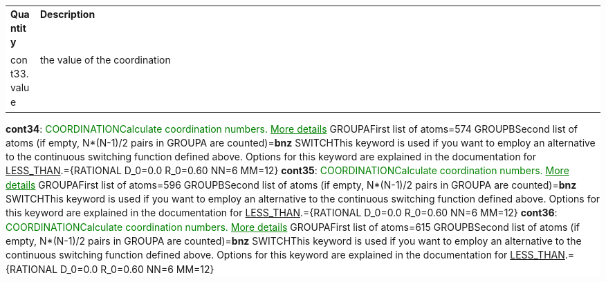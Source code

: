 <span style="display:none;" id="data/T4L_benzene/opes_explore/template/plumed_contact_6_12.datcont33">The COORDINATION action with label <b>cont33</b> calculates the following quantities:<table  align="center" frame="void" width="95%" cellpadding="5%"><tr><td width="5%"><b> Quantity </b>  </td><td><b> Description </b> </td></tr><tr><td width="5%">cont33.value</td><td>the value of the coordination</td></tr></table></span><b name="data/T4L_benzene/opes_explore/template/plumed_contact_6_12.datcont34" onclick='showPath("data/T4L_benzene/opes_explore/template/plumed_contact_6_12.dat","data/T4L_benzene/opes_explore/template/plumed_contact_6_12.datcont34","data/T4L_benzene/opes_explore/template/plumed_contact_6_12.datcont34","brown")'>cont34</b>: <span class="plumedtooltip" style="color:green">COORDINATION<span class="right">Calculate coordination numbers. <a href="https://www.plumed.org/doc-master/user-doc/html/COORDINATION" style="color:green">More details</a><i></i></span></span> <span class="plumedtooltip">GROUPA<span class="right">First list of atoms<i></i></span></span>=574 <span class="plumedtooltip">GROUPB<span class="right">Second list of atoms (if empty, N*(N-1)/2 pairs in GROUPA are counted)<i></i></span></span>=<b name="data/T4L_benzene/opes_explore/template/plumed_contact_6_12.datbnz">bnz</b> <span class="plumedtooltip">SWITCH<span class="right">This keyword is used if you want to employ an alternative to the continuous switching function defined above. Options for this keyword are explained in the documentation for <a href="https://www.plumed.org/doc-master/user-doc/html/LESS_THAN">LESS_THAN</a>.<i></i></span></span>={RATIONAL D_0=0.0 R_0=0.60 NN=6 MM=12}
<span style="display:none;" id="data/T4L_benzene/opes_explore/template/plumed_contact_6_12.datcont34">The COORDINATION action with label <b>cont34</b> calculates the following quantities:<table  align="center" frame="void" width="95%" cellpadding="5%"><tr><td width="5%"><b> Quantity </b>  </td><td><b> Description </b> </td></tr><tr><td width="5%">cont34.value</td><td>the value of the coordination</td></tr></table></span><b name="data/T4L_benzene/opes_explore/template/plumed_contact_6_12.datcont35" onclick='showPath("data/T4L_benzene/opes_explore/template/plumed_contact_6_12.dat","data/T4L_benzene/opes_explore/template/plumed_contact_6_12.datcont35","data/T4L_benzene/opes_explore/template/plumed_contact_6_12.datcont35","brown")'>cont35</b>: <span class="plumedtooltip" style="color:green">COORDINATION<span class="right">Calculate coordination numbers. <a href="https://www.plumed.org/doc-master/user-doc/html/COORDINATION" style="color:green">More details</a><i></i></span></span> <span class="plumedtooltip">GROUPA<span class="right">First list of atoms<i></i></span></span>=596 <span class="plumedtooltip">GROUPB<span class="right">Second list of atoms (if empty, N*(N-1)/2 pairs in GROUPA are counted)<i></i></span></span>=<b name="data/T4L_benzene/opes_explore/template/plumed_contact_6_12.datbnz">bnz</b> <span class="plumedtooltip">SWITCH<span class="right">This keyword is used if you want to employ an alternative to the continuous switching function defined above. Options for this keyword are explained in the documentation for <a href="https://www.plumed.org/doc-master/user-doc/html/LESS_THAN">LESS_THAN</a>.<i></i></span></span>={RATIONAL D_0=0.0 R_0=0.60 NN=6 MM=12}
<span style="display:none;" id="data/T4L_benzene/opes_explore/template/plumed_contact_6_12.datcont35">The COORDINATION action with label <b>cont35</b> calculates the following quantities:<table  align="center" frame="void" width="95%" cellpadding="5%"><tr><td width="5%"><b> Quantity </b>  </td><td><b> Description </b> </td></tr><tr><td width="5%">cont35.value</td><td>the value of the coordination</td></tr></table></span><b name="data/T4L_benzene/opes_explore/template/plumed_contact_6_12.datcont36" onclick='showPath("data/T4L_benzene/opes_explore/template/plumed_contact_6_12.dat","data/T4L_benzene/opes_explore/template/plumed_contact_6_12.datcont36","data/T4L_benzene/opes_explore/template/plumed_contact_6_12.datcont36","brown")'>cont36</b>: <span class="plumedtooltip" style="color:green">COORDINATION<span class="right">Calculate coordination numbers. <a href="https://www.plumed.org/doc-master/user-doc/html/COORDINATION" style="color:green">More details</a><i></i></span></span> <span class="plumedtooltip">GROUPA<span class="right">First list of atoms<i></i></span></span>=615 <span class="plumedtooltip">GROUPB<span class="right">Second list of atoms (if empty, N*(N-1)/2 pairs in GROUPA are counted)<i></i></span></span>=<b name="data/T4L_benzene/opes_explore/template/plumed_contact_6_12.datbnz">bnz</b> <span class="plumedtooltip">SWITCH<span class="right">This keyword is used if you want to employ an alternative to the continuous switching function defined above. Options for this keyword are explained in the documentation for <a href="https://www.plumed.org/doc-master/user-doc/html/LESS_THAN">LESS_THAN</a>.<i></i></span></span>={RATIONAL D_0=0.0 R_0=0.60 NN=6 MM=12}